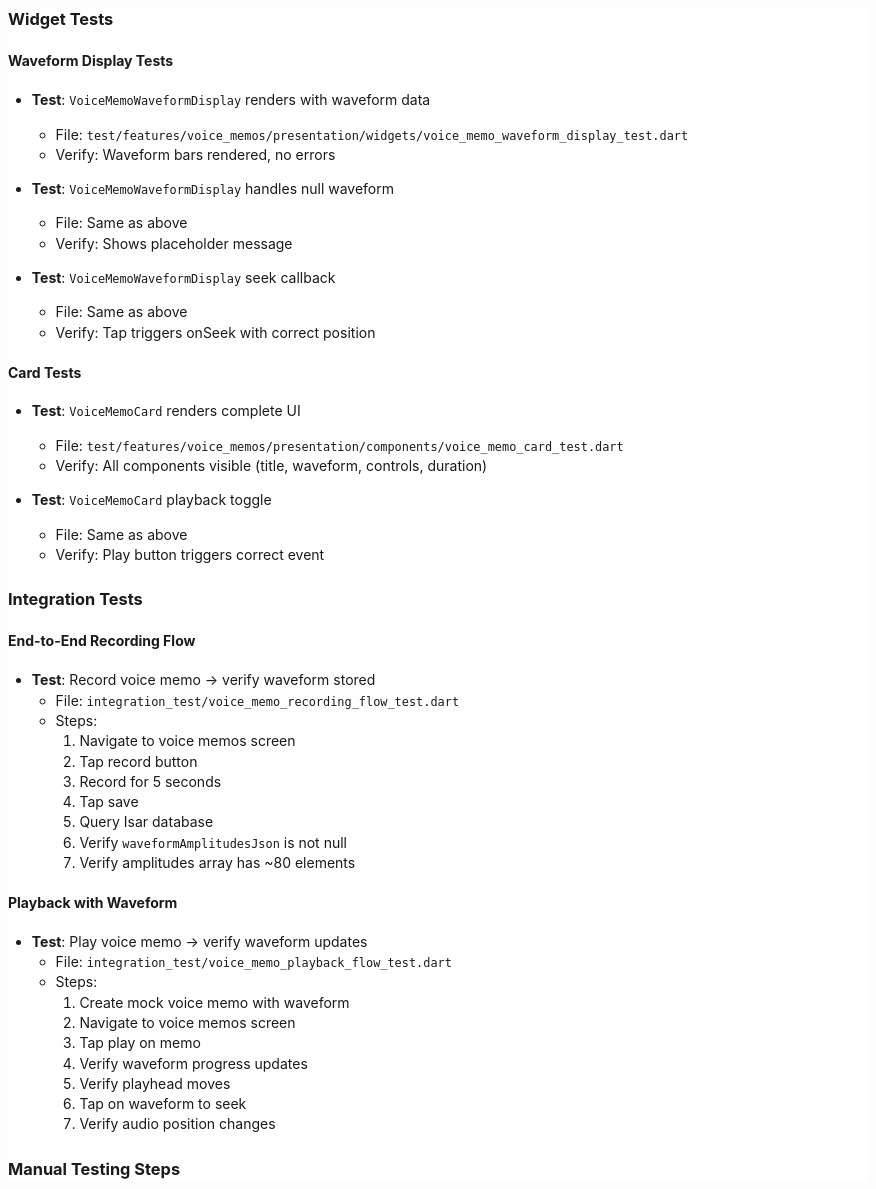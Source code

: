 ### Widget Tests

#### Waveform Display Tests
- **Test**: `VoiceMemoWaveformDisplay` renders with waveform data
  - File: `test/features/voice_memos/presentation/widgets/voice_memo_waveform_display_test.dart`
  - Verify: Waveform bars rendered, no errors

- **Test**: `VoiceMemoWaveformDisplay` handles null waveform
  - File: Same as above
  - Verify: Shows placeholder message

- **Test**: `VoiceMemoWaveformDisplay` seek callback
  - File: Same as above
  - Verify: Tap triggers onSeek with correct position

#### Card Tests
- **Test**: `VoiceMemoCard` renders complete UI
  - File: `test/features/voice_memos/presentation/components/voice_memo_card_test.dart`
  - Verify: All components visible (title, waveform, controls, duration)

- **Test**: `VoiceMemoCard` playback toggle
  - File: Same as above
  - Verify: Play button triggers correct event

### Integration Tests

#### End-to-End Recording Flow
- **Test**: Record voice memo → verify waveform stored
  - File: `integration_test/voice_memo_recording_flow_test.dart`
  - Steps:
    1. Navigate to voice memos screen
    2. Tap record button
    3. Record for 5 seconds
    4. Tap save
    5. Query Isar database
    6. Verify `waveformAmplitudesJson` is not null
    7. Verify amplitudes array has ~80 elements

#### Playback with Waveform
- **Test**: Play voice memo → verify waveform updates
  - File: `integration_test/voice_memo_playback_flow_test.dart`
  - Steps:
    1. Create mock voice memo with waveform
    2. Navigate to voice memos screen
    3. Tap play on memo
    4. Verify waveform progress updates
    5. Verify playhead moves
    6. Tap on waveform to seek
    7. Verify audio position changes

### Manual Testing Steps
